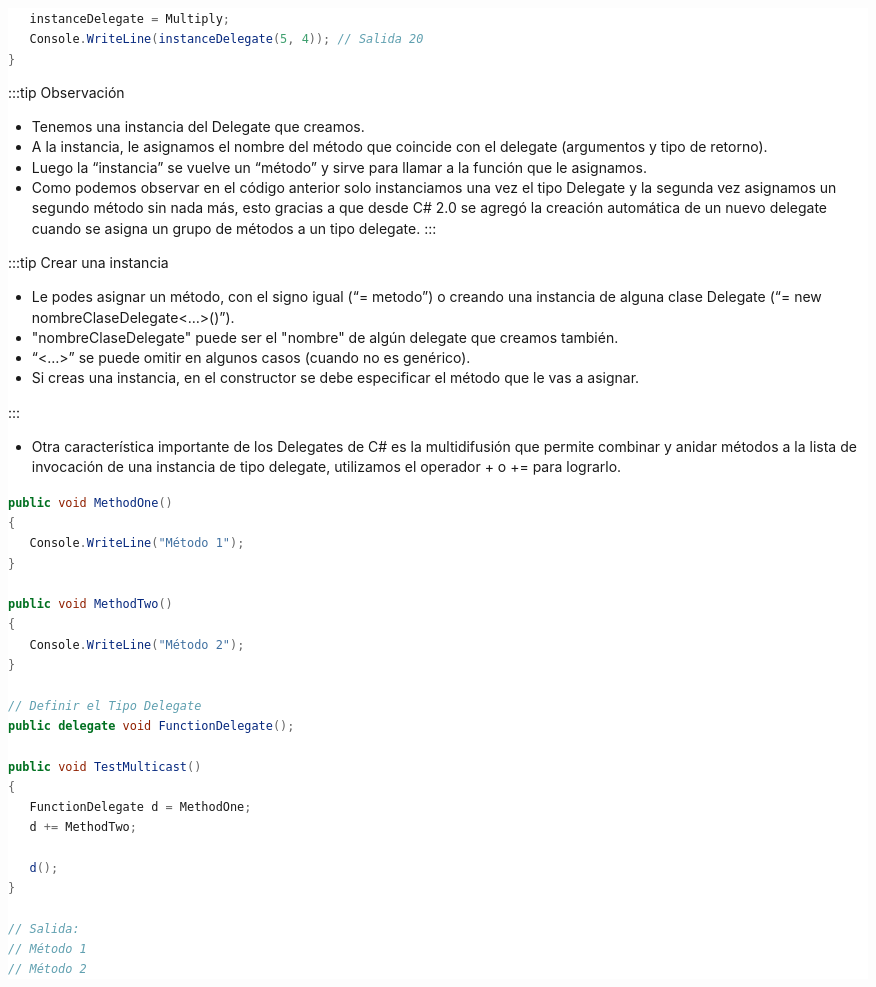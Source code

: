 ```csharp
   instanceDelegate = Multiply;
   Console.WriteLine(instanceDelegate(5, 4)); // Salida 20
}

```

:::tip Observación
- Tenemos una instancia del Delegate que creamos.
- A la instancia, le asignamos el nombre del método que coincide con el delegate (argumentos y tipo de retorno).
- Luego la “instancia” se vuelve un “método” y sirve para llamar a la función que le asignamos.
- Como podemos observar en el código anterior solo instanciamos una vez el tipo Delegate y la segunda vez asignamos un segundo método sin nada más, esto gracias a que desde C# 2.0 se agregó la creación automática de un nuevo delegate cuando se asigna un grupo de métodos a un tipo delegate.
:::




:::tip Crear una instancia
- Le podes asignar un método, con  el signo igual (“= metodo”) o creando una instancia de alguna clase Delegate (“= new nombreClaseDelegate<…>()”).
- "nombreClaseDelegate" puede ser el "nombre" de algún delegate que creamos también.
-  “<…>” se puede omitir en algunos casos (cuando no es genérico).
- Si creas una instancia, en el constructor se debe especificar el método que le vas a asignar.

:::

- Otra característica importante de los Delegates de C# es la multidifusión que permite combinar y anidar métodos a la lista de invocación de una instancia de tipo delegate, utilizamos el operador + o += para lograrlo.

```csharp
public void MethodOne()
{
   Console.WriteLine("Método 1");
} 

public void MethodTwo()
{
   Console.WriteLine("Método 2");
} 

// Definir el Tipo Delegate
public delegate void FunctionDelegate();

public void TestMulticast()
{
   FunctionDelegate d = MethodOne;
   d += MethodTwo;

   d();
}

// Salida:
// Método 1
// Método 2

```
